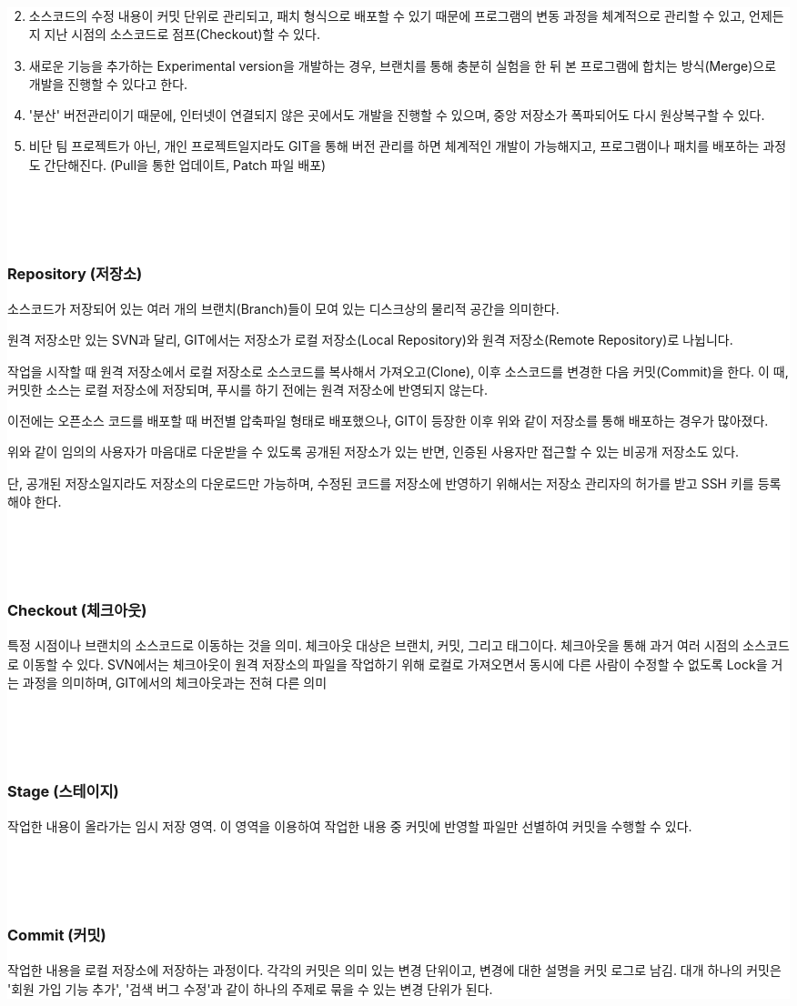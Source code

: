 2. 소스코드의 수정 내용이 커밋 단위로 관리되고, 패치 형식으로 배포할 수 있기 때문에 프로그램의 변동 과정을 체계적으로 관리할 수 있고, 언제든지 지난 시점의 소스코드로 점프(Checkout)할 수 있다.

3. 새로운 기능을 추가하는 Experimental version을 개발하는 경우, 브랜치를 통해 충분히 실험을 한 뒤 본 프로그램에 합치는 방식(Merge)으로 개발을 진행할 수 있다고 한다.

4. '분산' 버전관리이기 때문에, 인터넷이 연결되지 않은 곳에서도 개발을 진행할 수 있으며, 중앙 저장소가 폭파되어도 다시 원상복구할 수 있다.

5. 비단 팀 프로젝트가 아닌, 개인 프로젝트일지라도 GIT을 통해 버전 관리를 하면 체계적인 개발이 가능해지고, 프로그램이나 패치를 배포하는 과정도 간단해진다. (Pull을 통한 업데이트, Patch 파일 배포)

<br />
<br />
<br />

### Repository (저장소) 

소스코드가 저장되어 있는 여러 개의 브랜치(Branch)들이 모여 있는 디스크상의 물리적 공간을 의미한다.

원격 저장소만 있는 SVN과 달리, GIT에서는 저장소가 로컬 저장소(Local Repository)와 원격 저장소(Remote Repository)로 나뉩니다.

작업을 시작할 때 원격 저장소에서 로컬 저장소로 소스코드를 복사해서 가져오고(Clone), 이후 소스코드를 변경한 다음 커밋(Commit)을 한다. 이 때, 커밋한 소스는 로컬 저장소에 저장되며, 푸시를 하기 전에는 원격 저장소에 반영되지 않는다.

이전에는 오픈소스 코드를 배포할 때 버전별 압축파일 형태로 배포했으나, GIT이 등장한 이후 위와 같이 저장소를 통해 배포하는 경우가 많아졌다.

위와 같이 임의의 사용자가 마음대로 다운받을 수 있도록 공개된 저장소가 있는 반면, 인증된 사용자만 접근할 수 있는 비공개 저장소도 있다. 

단, 공개된 저장소일지라도 저장소의 다운로드만 가능하며, 수정된 코드를 저장소에 반영하기 위해서는 저장소 관리자의 허가를 받고 SSH 키를 등록해야 한다.

<br />
<br />
<br />

### Checkout (체크아웃)

특정 시점이나 브랜치의 소스코드로 이동하는 것을 의미. 체크아웃 대상은 브랜치, 커밋, 그리고 태그이다. 체크아웃을 통해 과거 여러 시점의 소스코드로 이동할 수 있다. 
SVN에서는 체크아웃이 원격 저장소의 파일을 작업하기 위해 로컬로 가져오면서 동시에 다른 사람이 수정할 수 없도록 Lock을 거는 과정을 의미하며, GIT에서의 체크아웃과는 전혀 다른 의미


<br />
<br />
<br />

### Stage (스테이지)

작업한 내용이 올라가는 임시 저장 영역. 이 영역을 이용하여 작업한 내용 중 커밋에 반영할 파일만 선별하여 커밋을 수행할 수 있다.

<br />
<br />
<br />

### Commit (커밋)

작업한 내용을 로컬 저장소에 저장하는 과정이다. 각각의 커밋은 의미 있는 변경 단위이고, 변경에 대한 설명을 커밋 로그로 남김. 대개 하나의 커밋은 '회원 가입 기능 추가', '검색 버그 수정'과 같이 하나의 주제로 묶을 수 있는 변경 단위가 된다.
